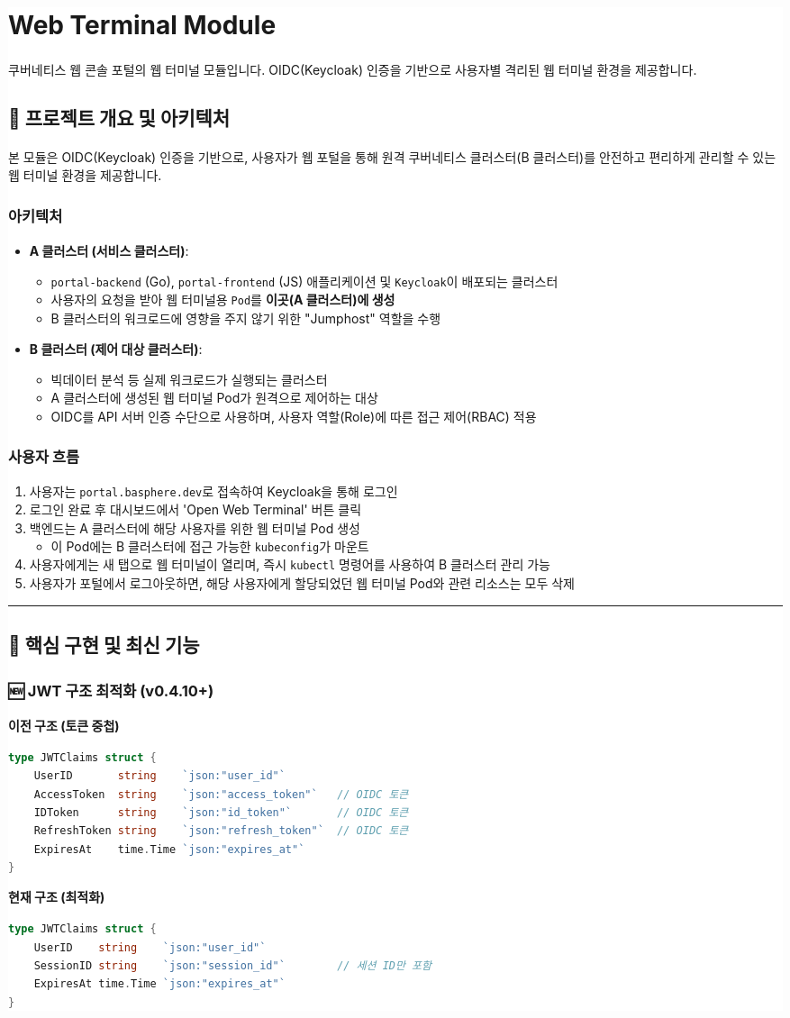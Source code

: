 # Web Terminal Module

쿠버네티스 웹 콘솔 포털의 웹 터미널 모듈입니다. OIDC(Keycloak) 인증을 기반으로 사용자별 격리된 웹 터미널 환경을 제공합니다.

## 🎯 프로젝트 개요 및 아키텍처

본 모듈은 OIDC(Keycloak) 인증을 기반으로, 사용자가 웹 포털을 통해 원격 쿠버네티스 클러스터(B 클러스터)를 안전하고 편리하게 관리할 수 있는 웹 터미널 환경을 제공합니다.

### 아키텍처

- **A 클러스터 (서비스 클러스터)**:
    - `portal-backend` (Go), `portal-frontend` (JS) 애플리케이션 및 `Keycloak`이 배포되는 클러스터
    - 사용자의 요청을 받아 웹 터미널용 `Pod`를 **이곳(A 클러스터)에 생성**
    - B 클러스터의 워크로드에 영향을 주지 않기 위한 "Jumphost" 역할을 수행

- **B 클러스터 (제어 대상 클러스터)**:
    - 빅데이터 분석 등 실제 워크로드가 실행되는 클러스터
    - A 클러스터에 생성된 웹 터미널 Pod가 원격으로 제어하는 대상
    - OIDC를 API 서버 인증 수단으로 사용하며, 사용자 역할(Role)에 따른 접근 제어(RBAC) 적용

### 사용자 흐름

1. 사용자는 `portal.basphere.dev`로 접속하여 Keycloak을 통해 로그인
2. 로그인 완료 후 대시보드에서 'Open Web Terminal' 버튼 클릭
3. 백엔드는 A 클러스터에 해당 사용자를 위한 웹 터미널 Pod 생성
    - 이 Pod에는 B 클러스터에 접근 가능한 `kubeconfig`가 마운트
4. 사용자에게는 새 탭으로 웹 터미널이 열리며, 즉시 `kubectl` 명령어를 사용하여 B 클러스터 관리 가능
5. 사용자가 포털에서 로그아웃하면, 해당 사용자에게 할당되었던 웹 터미널 Pod와 관련 리소스는 모두 삭제

---

## 🚀 핵심 구현 및 최신 기능

### 🆕 JWT 구조 최적화 (v0.4.10+)

**이전 구조 (토큰 중첩)**
```go
type JWTClaims struct {
    UserID       string    `json:"user_id"`
    AccessToken  string    `json:"access_token"`   // OIDC 토큰
    IDToken      string    `json:"id_token"`       // OIDC 토큰
    RefreshToken string    `json:"refresh_token"`  // OIDC 토큰
    ExpiresAt    time.Time `json:"expires_at"`
}
```

**현재 구조 (최적화)**
```go
type JWTClaims struct {
    UserID    string    `json:"user_id"`
    SessionID string    `json:"session_id"`        // 세션 ID만 포함
    ExpiresAt time.Time `json:"expires_at"`
}
```
